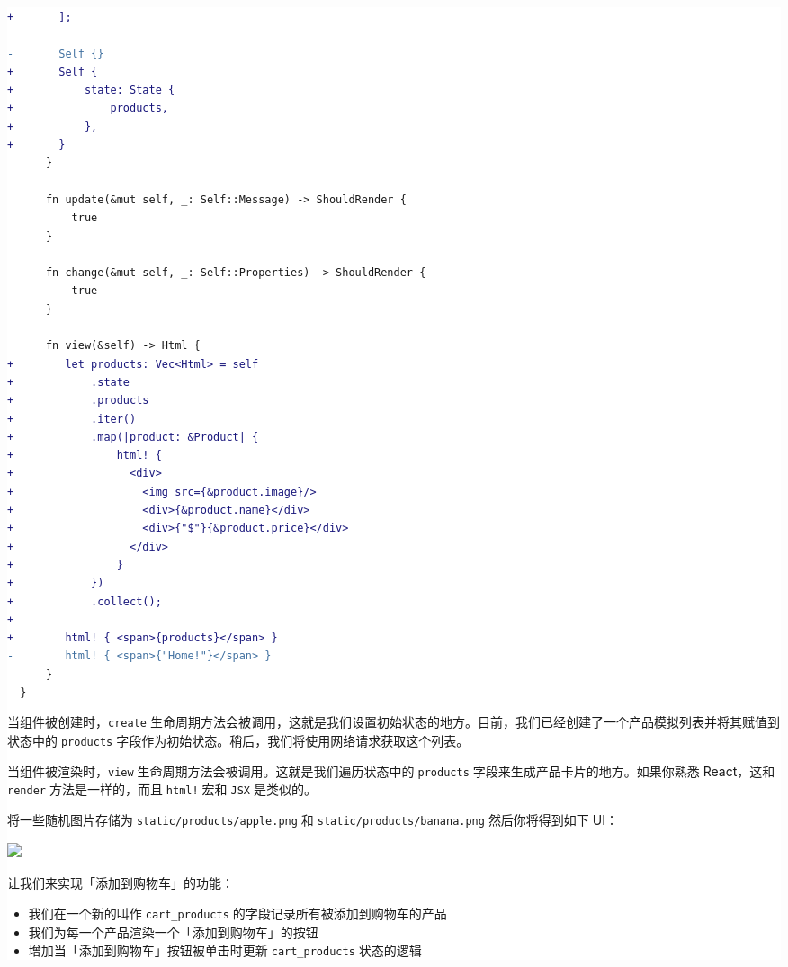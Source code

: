 ```diff
+       ];

-       Self {}
+       Self {
+           state: State {
+               products,
+           },
+       }
      }

      fn update(&mut self, _: Self::Message) -> ShouldRender {
          true
      }

      fn change(&mut self, _: Self::Properties) -> ShouldRender {
          true
      }

      fn view(&self) -> Html {
+        let products: Vec<Html> = self
+            .state
+            .products
+            .iter()
+            .map(|product: &Product| {
+                html! {
+                  <div>
+                    <img src={&product.image}/>
+                    <div>{&product.name}</div>
+                    <div>{"$"}{&product.price}</div>
+                  </div>
+                }
+            })
+            .collect();
+
+        html! { <span>{products}</span> }
-        html! { <span>{"Home!"}</span> }
      }
  }
```

当组件被创建时，`create` 生命周期方法会被调用，这就是我们设置初始状态的地方。目前，我们已经创建了一个产品模拟列表并将其赋值到状态中的 `products` 字段作为初始状态。稍后，我们将使用网络请求获取这个列表。

当组件被渲染时，`view` 生命周期方法会被调用。这就是我们遍历状态中的 `products` 字段来生成产品卡片的地方。如果你熟悉 React，这和 `render` 方法是一样的，而且 `html!` 宏和 `JSX` 是类似的。

将一些随机图片存储为 `static/products/apple.png` 和 `static/products/banana.png` 然后你将得到如下 UI：

![](https://raw.githubusercontent.com/sheshbabu/Blog/master/source/images/2020-rust-wasm-yew-single-page-application/image-2.png)

让我们来实现「添加到购物车」的功能：

- 我们在一个新的叫作 `cart_products` 的字段记录所有被添加到购物车的产品
- 我们为每一个产品渲染一个「添加到购物车」的按钮
- 增加当「添加到购物车」按钮被单击时更新 `cart_products` 状态的逻辑
